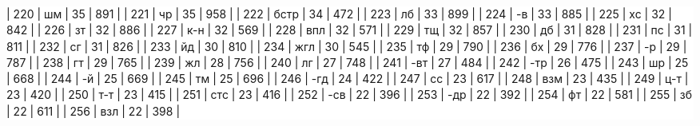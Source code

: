 |  220 | шм | 35 | 891  |
|  221 | чр | 35 | 958  |
|  222 | бстр | 34 | 472  |
|  223 | лб | 33 | 899  |
|  224 | -в | 33 | 885  |
|  225 | хс | 32 | 842  |
|  226 | зт | 32 | 886  |
|  227 | к-н | 32 | 569  |
|  228 | впл | 32 | 571  |
|  229 | тщ | 32 | 857  |
|  230 | дб | 31 | 828  |
|  231 | пс | 31 | 811  |
|  232 | сг | 31 | 826  |
|  233 | йд | 30 | 810  |
|  234 | жгл | 30 | 545  |
|  235 | тф | 29 | 790  |
|  236 | бх | 29 | 776  |
|  237 | -р | 29 | 787  |
|  238 | гт | 29 | 765  |
|  239 | жл | 28 | 756  |
|  240 | лг | 27 | 748  |
|  241 | -вт | 27 | 484  |
|  242 | -тр | 26 | 475  |
|  243 | шр | 25 | 668  |
|  244 | -й | 25 | 669  |
|  245 | тм | 25 | 696  |
|  246 | -гд | 24 | 422  |
|  247 | сс | 23 | 617  |
|  248 | взм | 23 | 435  |
|  249 | ц-т | 23 | 420  |
|  250 | т-т | 23 | 415  |
|  251 | стс | 23 | 416  |
|  252 | -св | 22 | 396  |
|  253 | -др | 22 | 392  |
|  254 | фт | 22 | 581  |
|  255 | зб | 22 | 611  |
|  256 | взл | 22 | 398  |